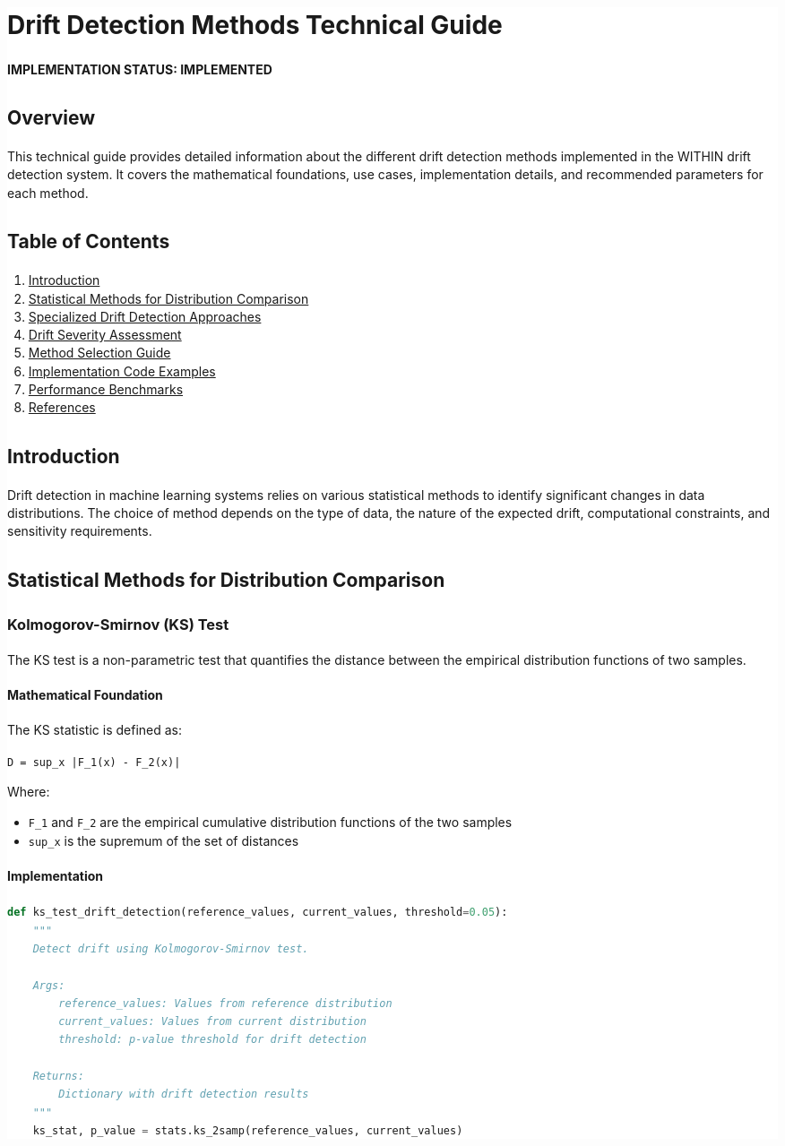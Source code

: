 # Drift Detection Methods Technical Guide

**IMPLEMENTATION STATUS: IMPLEMENTED**


## Overview

This technical guide provides detailed information about the different drift detection methods implemented in the WITHIN drift detection system. It covers the mathematical foundations, use cases, implementation details, and recommended parameters for each method.

## Table of Contents

1. [Introduction](#introduction)
2. [Statistical Methods for Distribution Comparison](#statistical-methods-for-distribution-comparison)
3. [Specialized Drift Detection Approaches](#specialized-drift-detection-approaches)
4. [Drift Severity Assessment](#drift-severity-assessment)
5. [Method Selection Guide](#method-selection-guide)
6. [Implementation Code Examples](#implementation-code-examples)
7. [Performance Benchmarks](#performance-benchmarks)
8. [References](#references)

## Introduction

Drift detection in machine learning systems relies on various statistical methods to identify significant changes in data distributions. The choice of method depends on the type of data, the nature of the expected drift, computational constraints, and sensitivity requirements.

## Statistical Methods for Distribution Comparison

### Kolmogorov-Smirnov (KS) Test

The KS test is a non-parametric test that quantifies the distance between the empirical distribution functions of two samples.

#### Mathematical Foundation

The KS statistic is defined as:

```
D = sup_x |F_1(x) - F_2(x)|
```

Where:
- `F_1` and `F_2` are the empirical cumulative distribution functions of the two samples
- `sup_x` is the supremum of the set of distances

#### Implementation

```python
def ks_test_drift_detection(reference_values, current_values, threshold=0.05):
    """
    Detect drift using Kolmogorov-Smirnov test.
    
    Args:
        reference_values: Values from reference distribution
        current_values: Values from current distribution
        threshold: p-value threshold for drift detection
        
    Returns:
        Dictionary with drift detection results
    """
    ks_stat, p_value = stats.ks_2samp(reference_values, current_values)
```